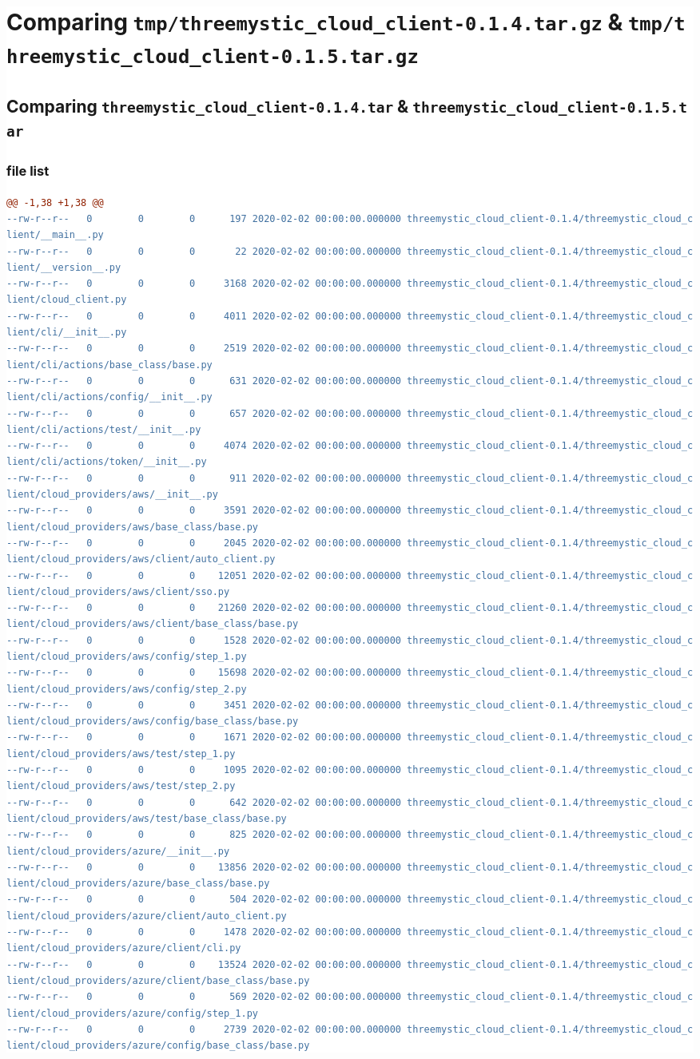 # Comparing `tmp/threemystic_cloud_client-0.1.4.tar.gz` & `tmp/threemystic_cloud_client-0.1.5.tar.gz`

## Comparing `threemystic_cloud_client-0.1.4.tar` & `threemystic_cloud_client-0.1.5.tar`

### file list

```diff
@@ -1,38 +1,38 @@
--rw-r--r--   0        0        0      197 2020-02-02 00:00:00.000000 threemystic_cloud_client-0.1.4/threemystic_cloud_client/__main__.py
--rw-r--r--   0        0        0       22 2020-02-02 00:00:00.000000 threemystic_cloud_client-0.1.4/threemystic_cloud_client/__version__.py
--rw-r--r--   0        0        0     3168 2020-02-02 00:00:00.000000 threemystic_cloud_client-0.1.4/threemystic_cloud_client/cloud_client.py
--rw-r--r--   0        0        0     4011 2020-02-02 00:00:00.000000 threemystic_cloud_client-0.1.4/threemystic_cloud_client/cli/__init__.py
--rw-r--r--   0        0        0     2519 2020-02-02 00:00:00.000000 threemystic_cloud_client-0.1.4/threemystic_cloud_client/cli/actions/base_class/base.py
--rw-r--r--   0        0        0      631 2020-02-02 00:00:00.000000 threemystic_cloud_client-0.1.4/threemystic_cloud_client/cli/actions/config/__init__.py
--rw-r--r--   0        0        0      657 2020-02-02 00:00:00.000000 threemystic_cloud_client-0.1.4/threemystic_cloud_client/cli/actions/test/__init__.py
--rw-r--r--   0        0        0     4074 2020-02-02 00:00:00.000000 threemystic_cloud_client-0.1.4/threemystic_cloud_client/cli/actions/token/__init__.py
--rw-r--r--   0        0        0      911 2020-02-02 00:00:00.000000 threemystic_cloud_client-0.1.4/threemystic_cloud_client/cloud_providers/aws/__init__.py
--rw-r--r--   0        0        0     3591 2020-02-02 00:00:00.000000 threemystic_cloud_client-0.1.4/threemystic_cloud_client/cloud_providers/aws/base_class/base.py
--rw-r--r--   0        0        0     2045 2020-02-02 00:00:00.000000 threemystic_cloud_client-0.1.4/threemystic_cloud_client/cloud_providers/aws/client/auto_client.py
--rw-r--r--   0        0        0    12051 2020-02-02 00:00:00.000000 threemystic_cloud_client-0.1.4/threemystic_cloud_client/cloud_providers/aws/client/sso.py
--rw-r--r--   0        0        0    21260 2020-02-02 00:00:00.000000 threemystic_cloud_client-0.1.4/threemystic_cloud_client/cloud_providers/aws/client/base_class/base.py
--rw-r--r--   0        0        0     1528 2020-02-02 00:00:00.000000 threemystic_cloud_client-0.1.4/threemystic_cloud_client/cloud_providers/aws/config/step_1.py
--rw-r--r--   0        0        0    15698 2020-02-02 00:00:00.000000 threemystic_cloud_client-0.1.4/threemystic_cloud_client/cloud_providers/aws/config/step_2.py
--rw-r--r--   0        0        0     3451 2020-02-02 00:00:00.000000 threemystic_cloud_client-0.1.4/threemystic_cloud_client/cloud_providers/aws/config/base_class/base.py
--rw-r--r--   0        0        0     1671 2020-02-02 00:00:00.000000 threemystic_cloud_client-0.1.4/threemystic_cloud_client/cloud_providers/aws/test/step_1.py
--rw-r--r--   0        0        0     1095 2020-02-02 00:00:00.000000 threemystic_cloud_client-0.1.4/threemystic_cloud_client/cloud_providers/aws/test/step_2.py
--rw-r--r--   0        0        0      642 2020-02-02 00:00:00.000000 threemystic_cloud_client-0.1.4/threemystic_cloud_client/cloud_providers/aws/test/base_class/base.py
--rw-r--r--   0        0        0      825 2020-02-02 00:00:00.000000 threemystic_cloud_client-0.1.4/threemystic_cloud_client/cloud_providers/azure/__init__.py
--rw-r--r--   0        0        0    13856 2020-02-02 00:00:00.000000 threemystic_cloud_client-0.1.4/threemystic_cloud_client/cloud_providers/azure/base_class/base.py
--rw-r--r--   0        0        0      504 2020-02-02 00:00:00.000000 threemystic_cloud_client-0.1.4/threemystic_cloud_client/cloud_providers/azure/client/auto_client.py
--rw-r--r--   0        0        0     1478 2020-02-02 00:00:00.000000 threemystic_cloud_client-0.1.4/threemystic_cloud_client/cloud_providers/azure/client/cli.py
--rw-r--r--   0        0        0    13524 2020-02-02 00:00:00.000000 threemystic_cloud_client-0.1.4/threemystic_cloud_client/cloud_providers/azure/client/base_class/base.py
--rw-r--r--   0        0        0      569 2020-02-02 00:00:00.000000 threemystic_cloud_client-0.1.4/threemystic_cloud_client/cloud_providers/azure/config/step_1.py
--rw-r--r--   0        0        0     2739 2020-02-02 00:00:00.000000 threemystic_cloud_client-0.1.4/threemystic_cloud_client/cloud_providers/azure/config/base_class/base.py
```
